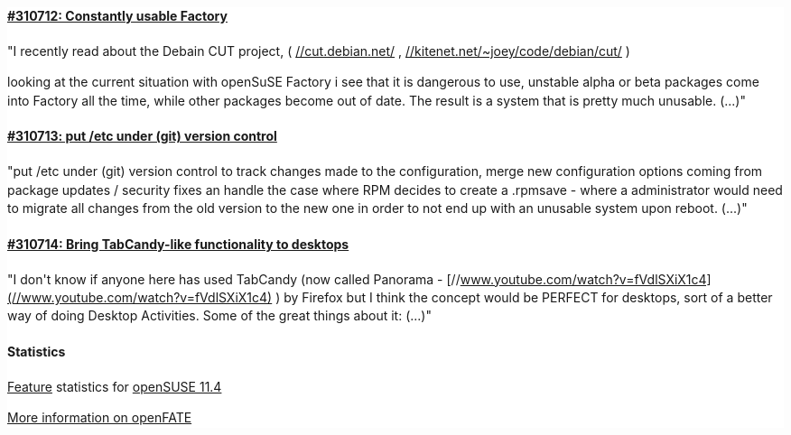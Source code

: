 


####  [#310712: Constantly usable Factory](https://features.opensuse.org/310712)




"I recently read about the Debain CUT project, ( [//cut.debian.net/](//cut.debian.net/) , [//kitenet.net/~joey/code/debian/cut/](//kitenet.net/%7Ejoey/code/debian/cut/) )  

  

 looking at the current situation with openSuSE Factory i see that it is dangerous to use, unstable alpha or beta packages come into Factory all the time, while other packages become out of date. The result is a system that is pretty much unusable. (...)" 




####  [#310713: put /etc under (git) version control](https://features.opensuse.org/310713)




"put /etc under (git) version control to track changes made to the configuration, merge new configuration options coming from package updates / security fixes an handle the case where RPM decides to create a .rpmsave - where a administrator would need to migrate all changes from the old version to the new one in order to not end up with an unusable system upon reboot. (...)" 




####  [#310714: Bring TabCandy-like functionality to desktops](https://features.opensuse.org/310714)




"I don't know if anyone here has used TabCandy (now called Panorama - [//www.youtube.com/watch?v=fVdlSXiX1c4](//www.youtube.com/watch?v=fVdlSXiX1c4) ) by Firefox but I think the concept would be PERFECT for desktops, sort of a better way of doing Desktop Activities. Some of the great things about it: (...)" 




  






####  Statistics




[Feature](https://features.opensuse.org/) statistics for [openSUSE 11.4](https://features.opensuse.org/statistic/product/22236)




[More information on openFATE](//en.opensuse.org/openSUSE:Openfate)


